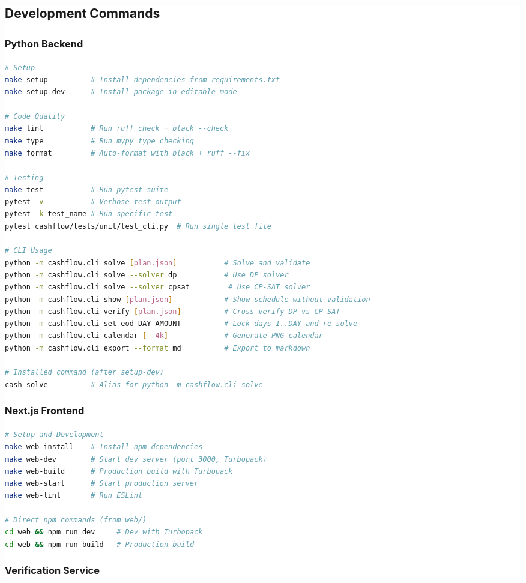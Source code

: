 ## Development Commands

### Python Backend

```bash
# Setup
make setup          # Install dependencies from requirements.txt
make setup-dev      # Install package in editable mode

# Code Quality
make lint           # Run ruff check + black --check
make type           # Run mypy type checking
make format         # Auto-format with black + ruff --fix

# Testing
make test           # Run pytest suite
pytest -v           # Verbose test output
pytest -k test_name # Run specific test
pytest cashflow/tests/unit/test_cli.py  # Run single test file

# CLI Usage
python -m cashflow.cli solve [plan.json]           # Solve and validate
python -m cashflow.cli solve --solver dp           # Use DP solver
python -m cashflow.cli solve --solver cpsat         # Use CP-SAT solver
python -m cashflow.cli show [plan.json]            # Show schedule without validation
python -m cashflow.cli verify [plan.json]          # Cross-verify DP vs CP-SAT
python -m cashflow.cli set-eod DAY AMOUNT          # Lock days 1..DAY and re-solve
python -m cashflow.cli calendar [--4k]             # Generate PNG calendar
python -m cashflow.cli export --format md          # Export to markdown

# Installed command (after setup-dev)
cash solve          # Alias for python -m cashflow.cli solve
```

### Next.js Frontend

```bash
# Setup and Development
make web-install    # Install npm dependencies
make web-dev        # Start dev server (port 3000, Turbopack)
make web-build      # Production build with Turbopack
make web-start      # Start production server
make web-lint       # Run ESLint

# Direct npm commands (from web/)
cd web && npm run dev     # Dev with Turbopack
cd web && npm run build   # Production build
```

### Verification Service
